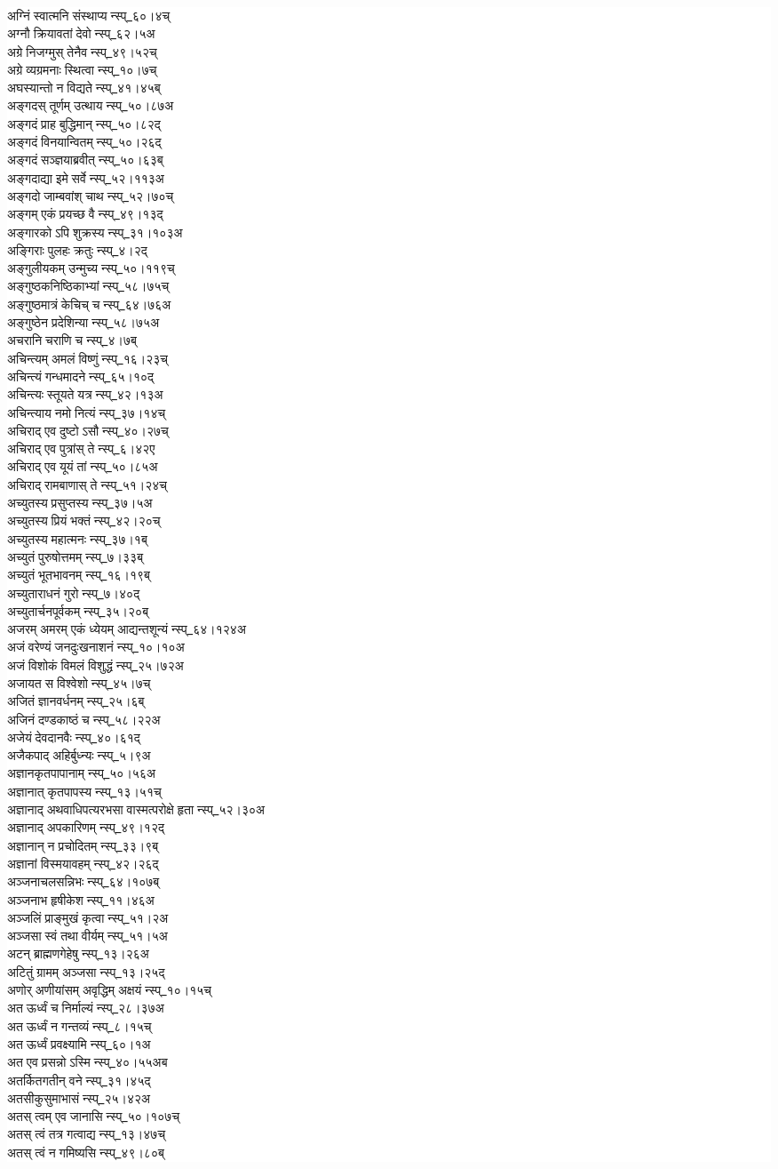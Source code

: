 अग्निं स्वात्मनि संस्थाप्य न्स्प्_६०।४च्  
अग्नौ क्रियावतां देवो न्स्प्_६२।५अ  
अग्रे निजग्मुस् तेनैव न्स्प्_४९।५२च्  
अग्रे व्यग्रमनाः स्थित्वा न्स्प्_१०।७च्  
अघस्यान्तो न विद्यते न्स्प्_४१।४५ब्  
अङ्गदस् तूर्णम् उत्थाय न्स्प्_५०।८७अ  
अङ्गदं प्राह बुद्धिमान् न्स्प्_५०।८२द्  
अङ्गदं विनयान्वितम् न्स्प्_५०।२६द्  
अङ्गदं सञ्ज्ञयाब्रवीत् न्स्प्_५०।६३ब्  
अङ्गदाद्या इमे सर्वे न्स्प्_५२।११३अ  
अङ्गदो जाम्बवांश् चाथ न्स्प्_५२।७०च्  
अङ्गम् एकं प्रयच्छ वै न्स्प्_४९।१३द्  
अङ्गारको ऽपि शुक्रस्य न्स्प्_३१।१०३अ  
अङ्गिराः पुलहः क्रतुः न्स्प्_४।२द्  
अङ्गुलीयकम् उन्मुच्य न्स्प्_५०।११९च्  
अङ्गुष्ठकनिष्ठिकाभ्यां न्स्प्_५८।७५च्  
अङ्गुष्ठमात्रं केचिच् च न्स्प्_६४।७६अ  
अङ्गुष्ठेन प्रदेशिन्या न्स्प्_५८।७५अ  
अचरानि चराणि च न्स्प्_४।७ब्  
अचिन्त्यम् अमलं विष्णुं न्स्प्_१६।२३च्  
अचिन्त्यं गन्धमादने न्स्प्_६५।१०द्  
अचिन्त्यः स्तूयते यत्र न्स्प्_४२।१३अ  
अचिन्त्याय नमो नित्यं न्स्प्_३७।१४च्  
अचिराद् एव दुष्टो ऽसौ न्स्प्_४०।२७च्  
अचिराद् एव पुत्रांस् ते न्स्प्_६।४२ए  
अचिराद् एव यूयं तां न्स्प्_५०।८५अ  
अचिराद् रामबाणास् ते न्स्प्_५१।२४च्  
अच्युतस्य प्रसुप्तस्य न्स्प्_३७।५अ  
अच्युतस्य प्रियं भक्तं न्स्प्_४२।२०च्  
अच्युतस्य महात्मनः न्स्प्_३७।१ब्  
अच्युतं पुरुषोत्तमम् न्स्प्_७।३३ब्  
अच्युतं भूतभावनम् न्स्प्_१६।१९ब्  
अच्युताराधनं गुरो न्स्प्_७।४०द्  
अच्युतार्चनपूर्वकम् न्स्प्_३५।२०ब्  
अजरम् अमरम् एकं ध्येयम् आद्यन्तशून्यं न्स्प्_६४।१२४अ  
अजं वरेण्यं जनदुःखनाशनं न्स्प्_१०।१०अ  
अजं विशोकं विमलं विशुद्धं न्स्प्_२५।७२अ  
अजायत स विश्वेशो न्स्प्_४५।७च्  
अजितं ज्ञानवर्धनम् न्स्प्_२५।६ब्  
अजिनं दण्डकाष्ठं च न्स्प्_५८।२२अ  
अजेयं देवदानवैः न्स्प्_४०।६१द्  
अजैकपाद् अहिर्बुध्न्यः न्स्प्_५।९अ  
अज्ञानकृतपापानाम् न्स्प्_५०।५६अ  
अज्ञानात् कृतपापस्य न्स्प्_१३।५१च्  
अज्ञानाद् अथवाधिपत्यरभसा वास्मत्परोक्षे हृता न्स्प्_५२।३०अ  
अज्ञानाद् अपकारिणम् न्स्प्_४९।१२द्  
अज्ञानान् न प्रचोदितम् न्स्प्_३३।९ब्  
अज्ञानां विस्मयावहम् न्स्प्_४२।२६द्  
अञ्जनाचलसन्निभः न्स्प्_६४।१०७ब्  
अञ्जनाभ हृषीकेश न्स्प्_११।४६अ  
अञ्जलिं प्राङ्मुखं कृत्वा न्स्प्_५१।२अ  
अञ्जसा स्वं तथा वीर्यम् न्स्प्_५१।५अ  
अटन् ब्राह्मणगेहेषु न्स्प्_१३।२६अ  
अटितुं ग्रामम् अञ्जसा न्स्प्_१३।२५द्  
अणोर् अणीयांसम् अवृद्धिम् अक्षयं न्स्प्_१०।१५च्  
अत ऊर्ध्वं च निर्माल्यं न्स्प्_२८।३७अ  
अत ऊर्ध्वं न गन्तव्यं न्स्प्_८।१५च्  
अत ऊर्ध्वं प्रवक्ष्यामि न्स्प्_६०।१अ  
अत एव प्रसन्नो ऽस्मि न्स्प्_४०।५५अब  
अतर्कितगतीन् वने न्स्प्_३१।४५द्  
अतसीकुसुमाभासं न्स्प्_२५।४२अ  
अतस् त्वम् एव जानासि न्स्प्_५०।१०७च्  
अतस् त्वं तत्र गत्वाद्य न्स्प्_१३।४७च्  
अतस् त्वं न गमिष्यसि न्स्प्_४९।८०ब्  